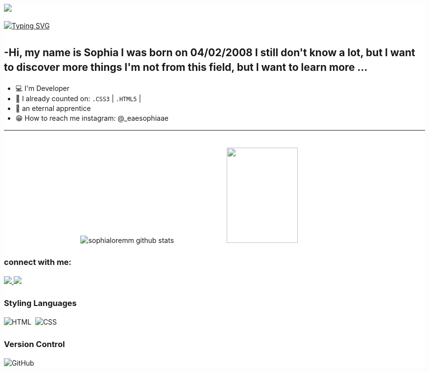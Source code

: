 
<img width=100% src="https://capsule-render.vercel.app/api?type=waving&color=350000&height=120&section=header"/>

[![Typing SVG](https://readme-typing-svg.herokuapp.com?font=times&size=28&pause=1000&color=690707&random=false&width=435&lines=+++++++++++%3Chello+my+name+is+sophia+%3E;I'm+from+brazil+%3A0)](https://git.io/typing-svg)



-Hi, my name is Sophia I was born on 04/02/2008 I still don't know a lot, but I want to discover more things I'm not from this field, but I want to learn more ...
---

- 💻 I'm Developer
- 💪 I already counted on: `.CSS3` | `.HTML5` | 
- 🔭 an eternal apprentice
-  😁 How to reach me instagram: @_eaesophiaae

---- 

</br>

<div align="center">  
  <img width="49%" height="195px" src="https://github-readme-stats.vercel.app/api?username=sophialoremm&show_icons=true&count_private=true&hide_border=true&title_color=00FF7F&icon_color=FFFAFA&text_color=ff91a4&bg_color=0d1117" alt="sophialoremm github stats" /> 

  <img width="41%" height="195px" src="https://github-readme-stats.vercel.app/api/top-langs/?username=sophialoremm&layout=compact&hide_border=true&title_color=00FF7F&text_color=ff91a4&bg_color=0d1117" />
</div>

### connect with me:
<div>
<p align="rigth">

  </a> 


  </a> 

  <a href="https://www.instagram.com/_eaesophiaae/" target="_blank">
    <img height="28" src="https://img.shields.io/badge/-Instagram-%23E4405F?style=for-the-badge&logo=instagram&logoColor=white" target="_blank">
  </a>

  <a href=" maito:contato:sosolorem22@gmail.com" target="_blank ">
    <img height="28"  src="https://img.shields.io/badge/Gmail-D14836?style=for-the-badge&logo=gmail&logoColor=white">
  </a>
</div>





###  Styling Languages 
![HTML](https://img.shields.io/badge/-HTML-05122A?style=flat&logo=HTML5)&nbsp;
![CSS](https://img.shields.io/badge/-CSS-05122A?style=flat&logo=CSS3&logoColor=1572B6)&nbsp;

### Version Control
![GitHub](https://img.shields.io/badge/GitHub-181717?style=for-the-badge&logo=github&logoColor=white)
